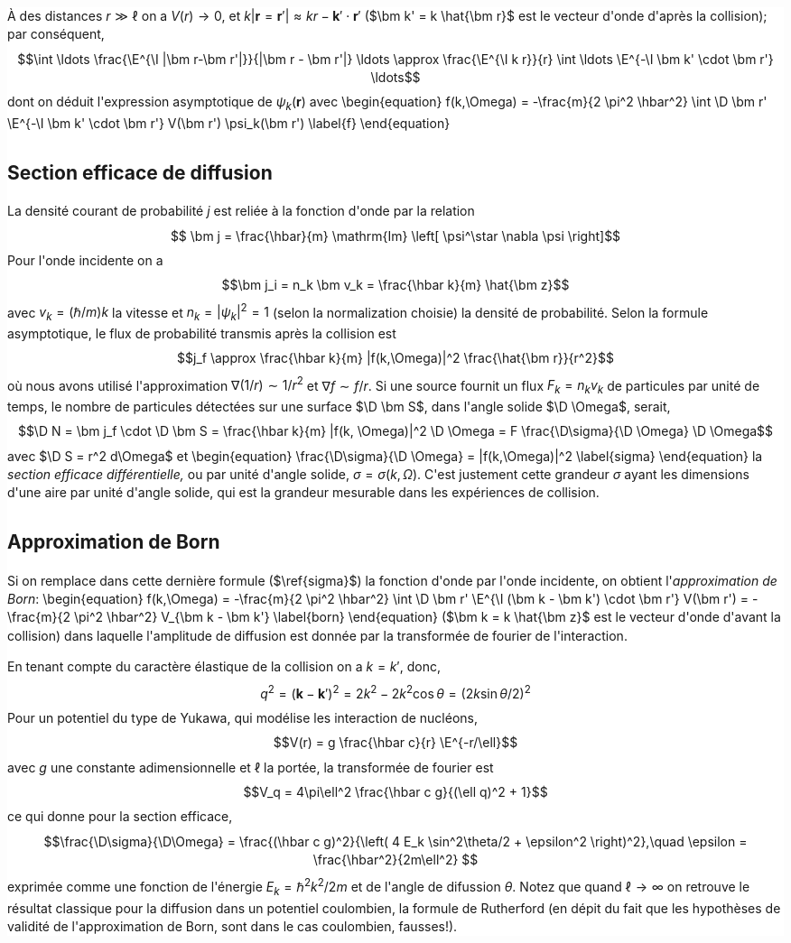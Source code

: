 À des distances $r \gg \ell$ on a $V(r) \rightarrow 0$, et $k |\bm r = \bm r'| \approx kr - \bm k' \cdot \bm r'$ ($\bm k' = k \hat{\bm r}$ est le vecteur d'onde d'après la collision); par conséquent,
$$\int \ldots \frac{\E^{\I |\bm r-\bm r'|}}{|\bm r - \bm r'|} \ldots \approx \frac{\E^{\I k r}}{r} \int \ldots \E^{-\I \bm k' \cdot \bm r'} \ldots$$
dont on déduit l'expression asymptotique de $\psi_k(\bm r)$ avec
\begin{equation}
    f(k,\Omega) = -\frac{m}{2 \pi^2 \hbar^2} 
    \int \D \bm r' \E^{-\I \bm k' \cdot \bm r'} V(\bm r') \psi_k(\bm r')
    \label{f}
\end{equation}

## Section efficace de diffusion

La densité courant de probabilité $j$ est reliée à la fonction d'onde par la relation
$$ \bm j = \frac{\hbar}{m} \mathrm{Im} \left[ \psi^\star \nabla \psi \right]$$
Pour l'onde incidente on a
$$\bm j_i = n_k \bm v_k = \frac{\hbar k}{m} \hat{\bm z}$$
avec $v_k = (\hbar/m) k$ la vitesse et $n_k = |\psi_k|^2 = 1$ (selon la normalization choisie) la densité de probabilité. Selon la formule asymptotique, le flux de probabilité transmis après la collision est 
$$j_f \approx \frac{\hbar k}{m} |f(k,\Omega)|^2 \frac{\hat{\bm r}}{r^2}$$
où nous avons utilisé l'approximation $\nabla(1/r) \sim 1/r^2$ et $\nabla f \sim f/r$.
Si une source fournit un flux $F_k = n_k v_k$ de particules par unité de temps, le nombre de particules détectées sur une surface $\D \bm S$, dans l'angle solide $\D \Omega$, serait,
$$\D N = \bm j_f \cdot \D \bm S = \frac{\hbar k}{m} |f(k, \Omega)|^2 \D \Omega = F \frac{\D\sigma}{\D \Omega} \D \Omega$$
avec $\D S = r^2 d\Omega$ et
\begin{equation}
    \frac{\D\sigma}{\D \Omega} = |f(k,\Omega)|^2
    \label{sigma} 
\end{equation}
la *section efficace différentielle,* ou par unité d'angle solide, $\sigma = \sigma(k, \Omega)$. C'est justement cette grandeur $\sigma$ ayant les dimensions d'une aire par unité d'angle solide, qui est la grandeur mesurable dans les expériences de collision.

## Approximation de Born

Si on remplace dans cette dernière formule ($\ref{sigma}$) la fonction d'onde par l'onde incidente, on obtient l'*approximation de Born*:
\begin{equation}
    f(k,\Omega) = -\frac{m}{2 \pi^2 \hbar^2}
    \int \D \bm r' \E^{\I (\bm k - \bm k') \cdot \bm r'} V(\bm r') =
    -\frac{m}{2 \pi^2 \hbar^2} V_{\bm k - \bm k'}
    \label{born}
\end{equation}
($\bm k = k \hat{\bm z}$ est le vecteur d'onde d'avant la collision) dans laquelle l'amplitude de diffusion est donnée par la transformée de fourier de l'interaction.

En tenant compte du caractère élastique de la collision on a $k=k'$, donc,
$$q^2 = (\bm k - \bm k')^2 = 2k^2 - 2k^2 \cos\theta = (2k\sin\theta/2)^2$$
Pour un potentiel du type de Yukawa, qui modélise les interaction de nucléons,
$$V(r) = g \frac{\hbar c}{r} \E^{-r/\ell}$$
avec $g$ une constante adimensionnelle et $\ell$ la portée, la transformée de fourier est
$$V_q = 4\pi\ell^2  \frac{\hbar c g}{(\ell q)^2 + 1}$$
ce qui donne pour la section efficace,
$$\frac{\D\sigma}{\D\Omega} = \frac{(\hbar c g)^2}{\left( 4 E_k \sin^2\theta/2 + \epsilon^2 \right)^2},\quad \epsilon = \frac{\hbar^2}{2m\ell^2} $$
exprimée comme une fonction de l'énergie $E_k=\hbar^2 k^2/2m$ et de l'angle de difussion $\theta$. Notez que quand $\ell \rightarrow \infty$ on retrouve le résultat classique pour la diffusion dans un potentiel coulombien, la formule de Rutherford (en dépit du fait que les hypothèses de validité de l'approximation de Born, sont dans le cas coulombien, fausses!).
